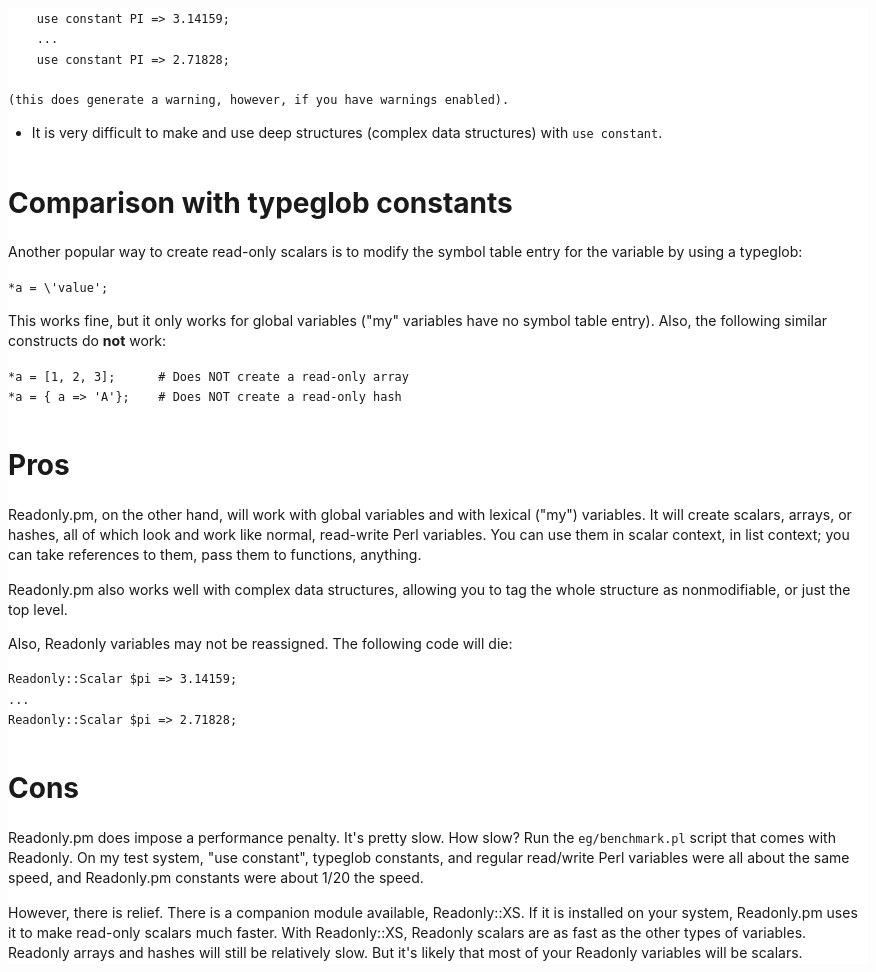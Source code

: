         use constant PI => 3.14159;
        ...
        use constant PI => 2.71828;

    (this does generate a warning, however, if you have warnings enabled).

- It is very difficult to make and use deep structures (complex data
structures) with `use constant`.

# Comparison with typeglob constants

Another popular way to create read-only scalars is to modify the symbol
table entry for the variable by using a typeglob:

    *a = \'value';

This works fine, but it only works for global variables ("my"
variables have no symbol table entry).  Also, the following similar
constructs do __not__ work:

    *a = [1, 2, 3];      # Does NOT create a read-only array
    *a = { a => 'A'};    # Does NOT create a read-only hash

# Pros

Readonly.pm, on the other hand, will work with global variables and
with lexical ("my") variables.  It will create scalars, arrays, or
hashes, all of which look and work like normal, read-write Perl
variables.  You can use them in scalar context, in list context; you
can take references to them, pass them to functions, anything.

Readonly.pm also works well with complex data structures, allowing you
to tag the whole structure as nonmodifiable, or just the top level.

Also, Readonly variables may not be reassigned.  The following code will die:

    Readonly::Scalar $pi => 3.14159;
    ...
    Readonly::Scalar $pi => 2.71828;

# Cons

Readonly.pm does impose a performance penalty.  It's pretty slow.  How
slow?  Run the `eg/benchmark.pl` script that comes with Readonly.  On my
test system, "use constant", typeglob constants, and regular
read/write Perl variables were all about the same speed, and
Readonly.pm constants were about 1/20 the speed.

However, there is relief.  There is a companion module available,
Readonly::XS.  If it is installed on your system, Readonly.pm uses it
to make read-only scalars much faster.  With Readonly::XS, Readonly
scalars are as fast as the other types of variables.  Readonly arrays
and hashes will still be relatively slow.  But it's likely that most
of your Readonly variables will be scalars.
